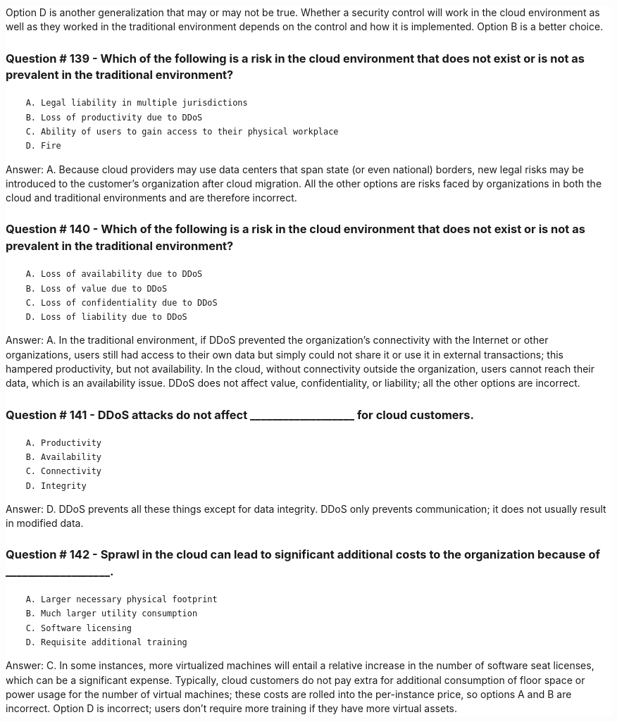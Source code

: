Option D is another generalization that may or may not be true. Whether a security control will work in the cloud environment as well as they worked in the traditional environment depends on the control and how it is implemented. Option B is a better choice.

### Question # 139 - Which of the following is a risk in the cloud environment that does not exist or is not as prevalent in the traditional environment?
		A. Legal liability in multiple jurisdictions
		B. Loss of productivity due to DDoS
		C. Ability of users to gain access to their physical workplace
		D. Fire
Answer:
A. Because cloud providers may use data centers that span state (or even national) borders, new legal risks may be introduced to the customer’s organization after cloud migration.
All the other options are risks faced by organizations in both the cloud and traditional environments and are therefore incorrect.

### Question # 140 - Which of the following is a risk in the cloud environment that does not exist or is not as prevalent in the traditional environment?
		A. Loss of availability due to DDoS
		B. Loss of value due to DDoS
		C. Loss of confidentiality due to DDoS
		D. Loss of liability due to DDoS
Answer:
A. In the traditional environment, if DDoS prevented the organization’s connectivity with the Internet or other organizations, users still had access to their own data but simply could not share it or use it in external transactions; this hampered productivity, but not availability. In the cloud, without connectivity outside the organization, users cannot reach their data, which is an availability issue.
DDoS does not affect value, confidentiality, or liability; all the other options are incorrect.

### Question # 141 - DDoS attacks do not affect ___________________ for cloud customers.
		A. Productivity
		B. Availability
		C. Connectivity
		D. Integrity
Answer:
D. DDoS prevents all these things except for data integrity. DDoS only prevents communication; it does not usually result in modified data.

### Question # 142 - Sprawl in the cloud can lead to significant additional costs to the organization because of ___________________.
		A. Larger necessary physical footprint
		B. Much larger utility consumption
		C. Software licensing
		D. Requisite additional training
Answer:
C. In some instances, more virtualized machines will entail a relative increase in the number of software seat licenses, which can be a significant expense.
Typically, cloud customers do not pay extra for additional consumption of floor space or power usage for the number of virtual machines; these costs are rolled into the per-instance price, so options A and B are incorrect.
Option D is incorrect; users don’t require more training if they have more virtual assets.
